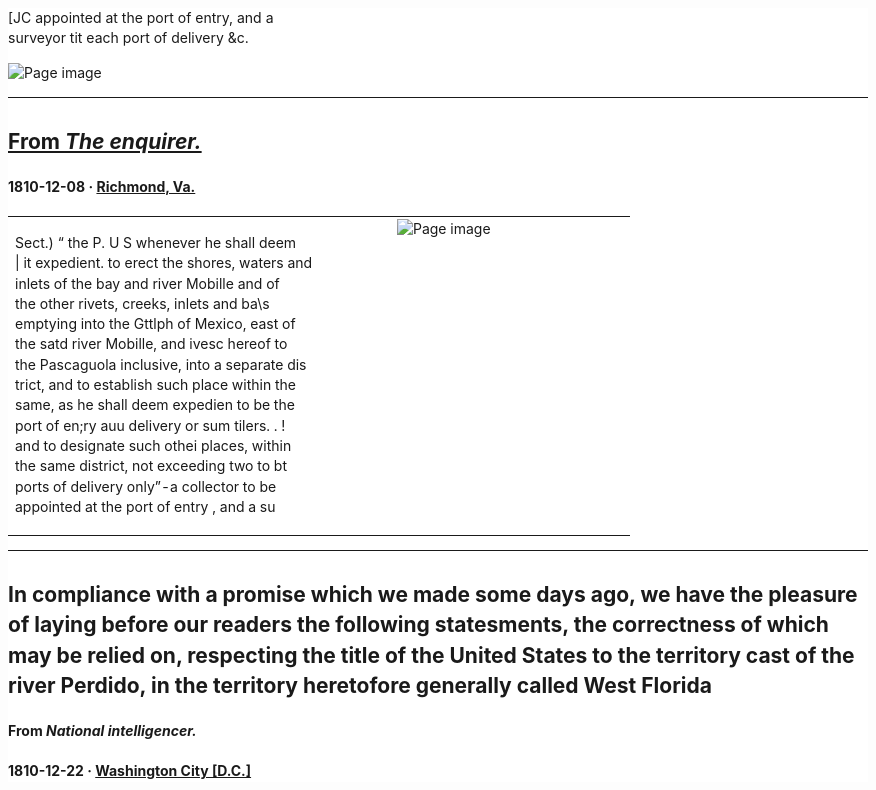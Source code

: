 [JC appointed at the port of entry, and a  
surveyor tit each port of delivery &amp;c.
</td><td style="width: 50%; max-height: 75%; margin: auto; display: block;">
<img alt="Page image" src="https://tile.loc.gov/image-services/iiif/service:ndnp:vi:batch_vi_loons_ver01:data:sn84024736:00414183840:1810111301:0226/pct:40.80490886121639,33.357744415964845,17.168982734765084,6.631677448228162/!600,600/0/default.jpg"/>
</td>
</tr></table>

---

## [From _The enquirer._](https://www.loc.gov/resource/sn84024736/1810-12-08/ed-1/?sp=3)

#### 1810-12-08 &middot; [Richmond, Va.](http://dbpedia.org/resource/Richmond%2C_Virginia)

<table style="width: 100%;"><tr><td style="width: 50%">

  
Sect.) “ the P. U S whenever he shall deem  
| it expedient. to erect the shores, waters and  
inlets of the bay and river Mobille and of  
the other rivets, creeks, inlets and ba\s  
emptying into the Gttlph of Mexico, east of  
the satd river Mobille, and ivesc hereof to  
the Pascaguola inclusive, into a separate dis  
trict, and to establish such place within the  
same, as he shall deem expedien to be the  
port of en;ry auu delivery or sum tilers. . !  
and to designate such othei places, within  
the same district, not exceeding two to bt  
ports of delivery only”-a collector to be  
appointed at the port of entry , and a su
</td><td style="width: 50%; max-height: 75%; margin: auto; display: block;">
<img alt="Page image" src="https://tile.loc.gov/image-services/iiif/service:ndnp:vi:batch_vi_loons_ver01:data:sn84024736:00414183840:1810120801:0258/pct:40.53113553113553,47.48069143067304,17.99145299145299,7.77655183686813/!600,600/0/default.jpg"/>
</td>
</tr></table>

---

## In compliance with a promise which we made some days ago, we have the pleasure of laying before our readers the following statesments, the correctness of which may be relied on, respecting the title of the United States to the territory cast of the river Perdido, in the territory heretofore generally called West Florida

#### From _National intelligencer._

#### 1810-12-22 &middot; [Washington City [D.C.]](http://dbpedia.org/resource/Washington%2C_D.C.)
